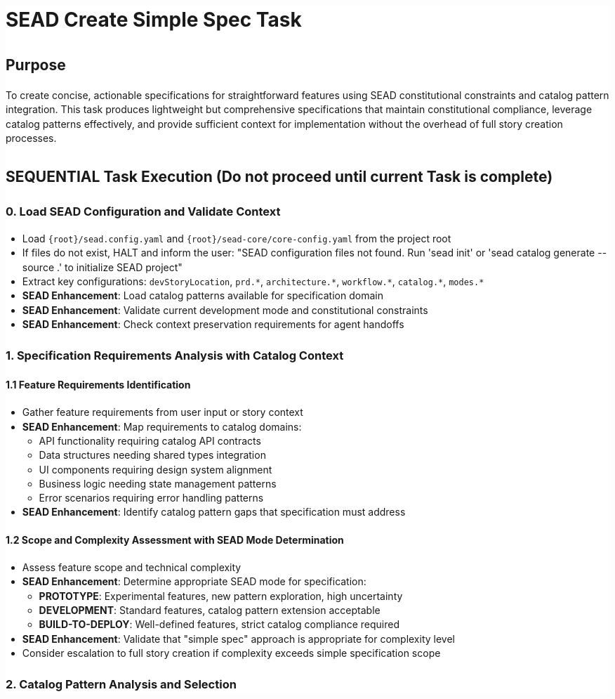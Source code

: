

# SEAD Create Simple Spec Task

## Purpose

To create concise, actionable specifications for straightforward features using SEAD constitutional constraints and catalog pattern integration. This task produces lightweight but comprehensive specifications that maintain constitutional compliance, leverage catalog patterns effectively, and provide sufficient context for implementation without the overhead of full story creation processes.

## SEQUENTIAL Task Execution (Do not proceed until current Task is complete)

### 0. Load SEAD Configuration and Validate Context

- Load `{root}/sead.config.yaml` and `{root}/sead-core/core-config.yaml` from the project root
- If files do not exist, HALT and inform the user: "SEAD configuration files not found. Run 'sead init' or 'sead catalog generate --source .' to initialize SEAD project"
- Extract key configurations: `devStoryLocation`, `prd.*`, `architecture.*`, `workflow.*`, `catalog.*`, `modes.*`
- **SEAD Enhancement**: Load catalog patterns available for specification domain
- **SEAD Enhancement**: Validate current development mode and constitutional constraints
- **SEAD Enhancement**: Check context preservation requirements for agent handoffs

### 1. Specification Requirements Analysis with Catalog Context

#### 1.1 Feature Requirements Identification

- Gather feature requirements from user input or story context
- **SEAD Enhancement**: Map requirements to catalog domains:
  - API functionality requiring catalog API contracts
  - Data structures needing shared types integration
  - UI components requiring design system alignment
  - Business logic needing state management patterns
  - Error scenarios requiring error handling patterns
- **SEAD Enhancement**: Identify catalog pattern gaps that specification must address

#### 1.2 Scope and Complexity Assessment with SEAD Mode Determination

- Assess feature scope and technical complexity
- **SEAD Enhancement**: Determine appropriate SEAD mode for specification:
  - **PROTOTYPE**: Experimental features, new pattern exploration, high uncertainty
  - **DEVELOPMENT**: Standard features, catalog pattern extension acceptable
  - **BUILD-TO-DEPLOY**: Well-defined features, strict catalog compliance required
- **SEAD Enhancement**: Validate that "simple spec" approach is appropriate for complexity level
- Consider escalation to full story creation if complexity exceeds simple specification scope

### 2. Catalog Pattern Analysis and Selection
